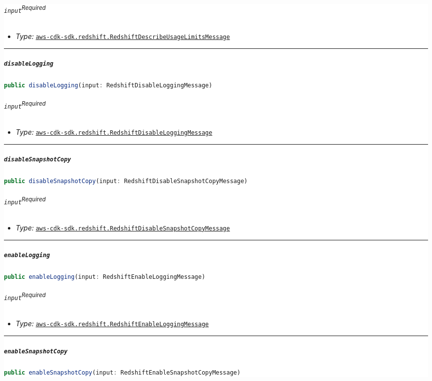###### `input`<sup>Required</sup> <a name="aws-cdk-sdk.redshift.RedshiftClient.parameter.input"></a>

- *Type:* [`aws-cdk-sdk.redshift.RedshiftDescribeUsageLimitsMessage`](#aws-cdk-sdk.redshift.RedshiftDescribeUsageLimitsMessage)

---

##### `disableLogging` <a name="aws-cdk-sdk.redshift.RedshiftClient.disableLogging"></a>

```typescript
public disableLogging(input: RedshiftDisableLoggingMessage)
```

###### `input`<sup>Required</sup> <a name="aws-cdk-sdk.redshift.RedshiftClient.parameter.input"></a>

- *Type:* [`aws-cdk-sdk.redshift.RedshiftDisableLoggingMessage`](#aws-cdk-sdk.redshift.RedshiftDisableLoggingMessage)

---

##### `disableSnapshotCopy` <a name="aws-cdk-sdk.redshift.RedshiftClient.disableSnapshotCopy"></a>

```typescript
public disableSnapshotCopy(input: RedshiftDisableSnapshotCopyMessage)
```

###### `input`<sup>Required</sup> <a name="aws-cdk-sdk.redshift.RedshiftClient.parameter.input"></a>

- *Type:* [`aws-cdk-sdk.redshift.RedshiftDisableSnapshotCopyMessage`](#aws-cdk-sdk.redshift.RedshiftDisableSnapshotCopyMessage)

---

##### `enableLogging` <a name="aws-cdk-sdk.redshift.RedshiftClient.enableLogging"></a>

```typescript
public enableLogging(input: RedshiftEnableLoggingMessage)
```

###### `input`<sup>Required</sup> <a name="aws-cdk-sdk.redshift.RedshiftClient.parameter.input"></a>

- *Type:* [`aws-cdk-sdk.redshift.RedshiftEnableLoggingMessage`](#aws-cdk-sdk.redshift.RedshiftEnableLoggingMessage)

---

##### `enableSnapshotCopy` <a name="aws-cdk-sdk.redshift.RedshiftClient.enableSnapshotCopy"></a>

```typescript
public enableSnapshotCopy(input: RedshiftEnableSnapshotCopyMessage)
```
